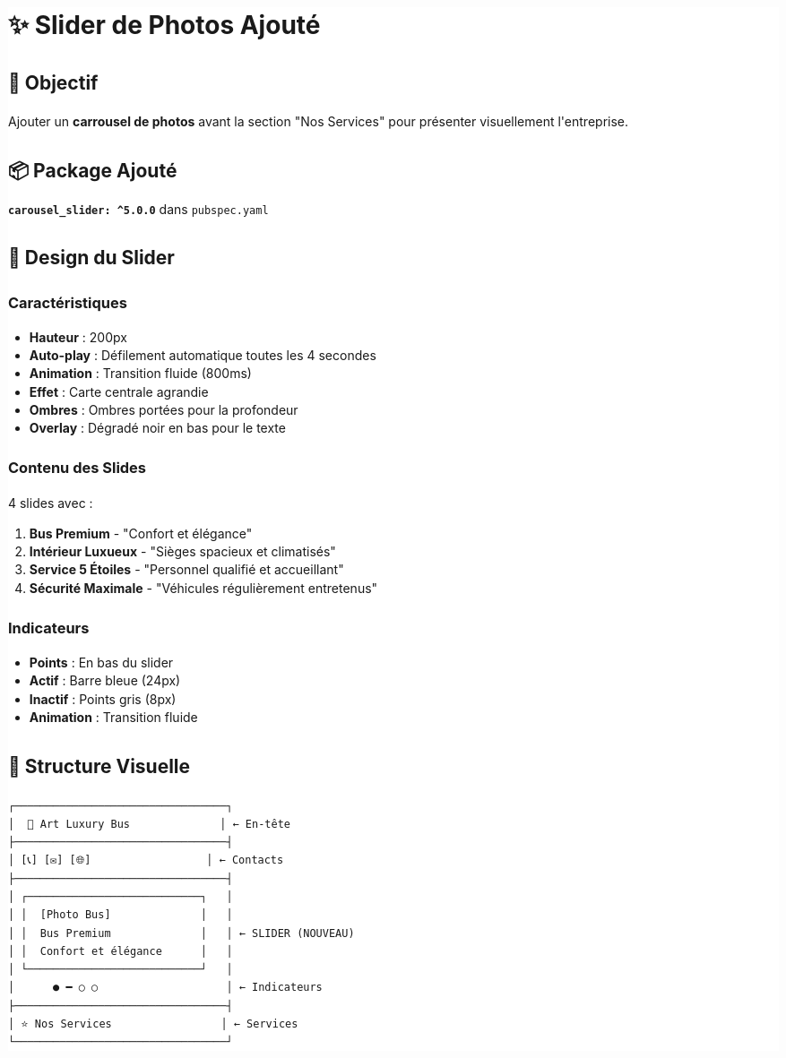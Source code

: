 # ✨ Slider de Photos Ajouté

## 🎯 Objectif

Ajouter un **carrousel de photos** avant la section "Nos Services" pour présenter visuellement l'entreprise.

## 📦 Package Ajouté

**`carousel_slider: ^5.0.0`** dans `pubspec.yaml`

## 🎨 Design du Slider

### Caractéristiques
- **Hauteur** : 200px
- **Auto-play** : Défilement automatique toutes les 4 secondes
- **Animation** : Transition fluide (800ms)
- **Effet** : Carte centrale agrandie
- **Ombres** : Ombres portées pour la profondeur
- **Overlay** : Dégradé noir en bas pour le texte

### Contenu des Slides

4 slides avec :
1. **Bus Premium** - "Confort et élégance"
2. **Intérieur Luxueux** - "Sièges spacieux et climatisés"
3. **Service 5 Étoiles** - "Personnel qualifié et accueillant"
4. **Sécurité Maximale** - "Véhicules régulièrement entretenus"

### Indicateurs
- **Points** : En bas du slider
- **Actif** : Barre bleue (24px)
- **Inactif** : Points gris (8px)
- **Animation** : Transition fluide

## 📱 Structure Visuelle

```
┌─────────────────────────────────┐
│  🚌 Art Luxury Bus              │ ← En-tête
├─────────────────────────────────┤
│ [📞] [✉️] [🌐]                  │ ← Contacts
├─────────────────────────────────┤
│ ┌───────────────────────────┐   │
│ │  [Photo Bus]              │   │
│ │  Bus Premium              │   │ ← SLIDER (NOUVEAU)
│ │  Confort et élégance      │   │
│ └───────────────────────────┘   │
│      ● ━ ○ ○                    │ ← Indicateurs
├─────────────────────────────────┤
│ ⭐ Nos Services                 │ ← Services
└─────────────────────────────────┘
```

